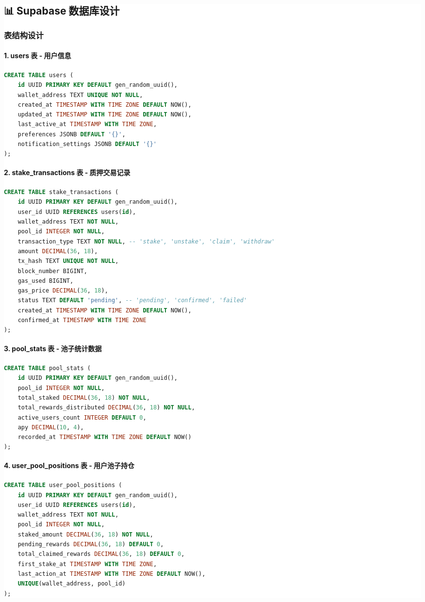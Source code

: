 ## 📊 Supabase 数据库设计

### 表结构设计

#### 1. users 表 - 用户信息
```sql
CREATE TABLE users (
    id UUID PRIMARY KEY DEFAULT gen_random_uuid(),
    wallet_address TEXT UNIQUE NOT NULL,
    created_at TIMESTAMP WITH TIME ZONE DEFAULT NOW(),
    updated_at TIMESTAMP WITH TIME ZONE DEFAULT NOW(),
    last_active_at TIMESTAMP WITH TIME ZONE,
    preferences JSONB DEFAULT '{}',
    notification_settings JSONB DEFAULT '{}'
);
```

#### 2. stake_transactions 表 - 质押交易记录
```sql
CREATE TABLE stake_transactions (
    id UUID PRIMARY KEY DEFAULT gen_random_uuid(),
    user_id UUID REFERENCES users(id),
    wallet_address TEXT NOT NULL,
    pool_id INTEGER NOT NULL,
    transaction_type TEXT NOT NULL, -- 'stake', 'unstake', 'claim', 'withdraw'
    amount DECIMAL(36, 18),
    tx_hash TEXT UNIQUE NOT NULL,
    block_number BIGINT,
    gas_used BIGINT,
    gas_price DECIMAL(36, 18),
    status TEXT DEFAULT 'pending', -- 'pending', 'confirmed', 'failed'
    created_at TIMESTAMP WITH TIME ZONE DEFAULT NOW(),
    confirmed_at TIMESTAMP WITH TIME ZONE
);
```

#### 3. pool_stats 表 - 池子统计数据
```sql
CREATE TABLE pool_stats (
    id UUID PRIMARY KEY DEFAULT gen_random_uuid(),
    pool_id INTEGER NOT NULL,
    total_staked DECIMAL(36, 18) NOT NULL,
    total_rewards_distributed DECIMAL(36, 18) NOT NULL,
    active_users_count INTEGER DEFAULT 0,
    apy DECIMAL(10, 4),
    recorded_at TIMESTAMP WITH TIME ZONE DEFAULT NOW()
);
```

#### 4. user_pool_positions 表 - 用户池子持仓
```sql
CREATE TABLE user_pool_positions (
    id UUID PRIMARY KEY DEFAULT gen_random_uuid(),
    user_id UUID REFERENCES users(id),
    wallet_address TEXT NOT NULL,
    pool_id INTEGER NOT NULL,
    staked_amount DECIMAL(36, 18) NOT NULL,
    pending_rewards DECIMAL(36, 18) DEFAULT 0,
    total_claimed_rewards DECIMAL(36, 18) DEFAULT 0,
    first_stake_at TIMESTAMP WITH TIME ZONE,
    last_action_at TIMESTAMP WITH TIME ZONE DEFAULT NOW(),
    UNIQUE(wallet_address, pool_id)
);
```